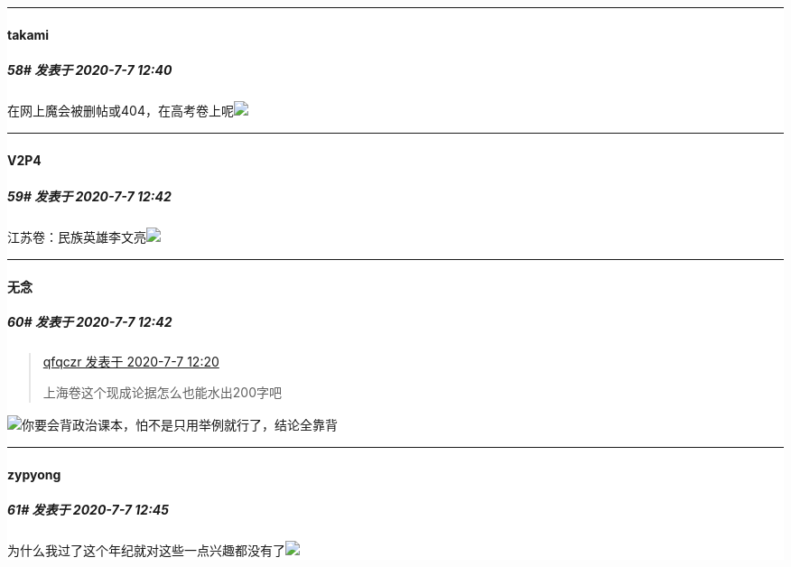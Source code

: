 




-----

####  takami  
##### 58#       发表于 2020-7-7 12:40




在网上魔会被删帖或404，在高考卷上呢<img src="https://static.saraba1st.com/image/smiley/face2017/066.png" referrerpolicy="no-referrer">







-----

####  V2P4  
##### 59#       发表于 2020-7-7 12:42




江苏卷：民族英雄李文亮<img src="https://static.saraba1st.com/image/smiley/face2017/152.png" referrerpolicy="no-referrer">







-----

####  无念  
##### 60#       发表于 2020-7-7 12:42



<blockquote><a href="httphttps://bbs.saraba1st.com/2b/forum.php?mod=redirect&amp;goto=findpost&amp;pid=48101830&amp;ptid=1946305" target="_blank">qfqczr 发表于 2020-7-7 12:20</a>

上海卷这个现成论据怎么也能水出200字吧</blockquote>
<img src="https://static.saraba1st.com/image/smiley/face2017/037.png" referrerpolicy="no-referrer">你要会背政治课本，怕不是只用举例就行了，结论全靠背







-----

####  zypyong  
##### 61#       发表于 2020-7-7 12:45




为什么我过了这个年纪就对这些一点兴趣都没有了<img src="https://static.saraba1st.com/image/smiley/face2017/001.png" referrerpolicy="no-referrer">
